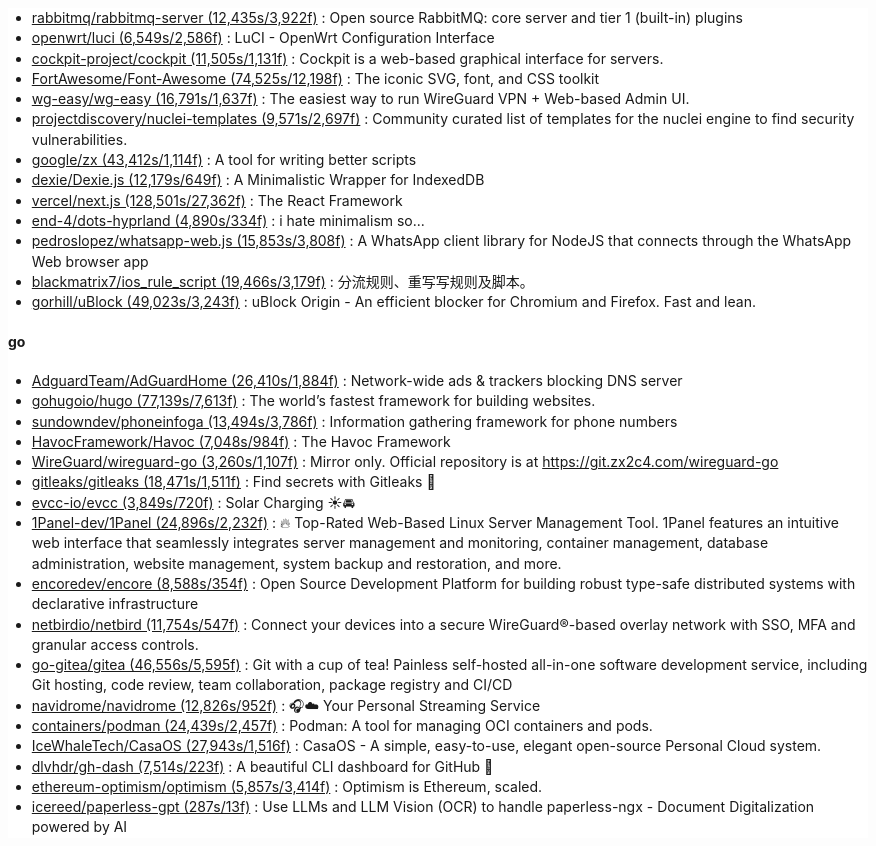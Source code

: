 * [rabbitmq/rabbitmq-server (12,435s/3,922f)](https://github.com/rabbitmq/rabbitmq-server) : Open source RabbitMQ: core server and tier 1 (built-in) plugins
* [openwrt/luci (6,549s/2,586f)](https://github.com/openwrt/luci) : LuCI - OpenWrt Configuration Interface
* [cockpit-project/cockpit (11,505s/1,131f)](https://github.com/cockpit-project/cockpit) : Cockpit is a web-based graphical interface for servers.
* [FortAwesome/Font-Awesome (74,525s/12,198f)](https://github.com/FortAwesome/Font-Awesome) : The iconic SVG, font, and CSS toolkit
* [wg-easy/wg-easy (16,791s/1,637f)](https://github.com/wg-easy/wg-easy) : The easiest way to run WireGuard VPN + Web-based Admin UI.
* [projectdiscovery/nuclei-templates (9,571s/2,697f)](https://github.com/projectdiscovery/nuclei-templates) : Community curated list of templates for the nuclei engine to find security vulnerabilities.
* [google/zx (43,412s/1,114f)](https://github.com/google/zx) : A tool for writing better scripts
* [dexie/Dexie.js (12,179s/649f)](https://github.com/dexie/Dexie.js) : A Minimalistic Wrapper for IndexedDB
* [vercel/next.js (128,501s/27,362f)](https://github.com/vercel/next.js) : The React Framework
* [end-4/dots-hyprland (4,890s/334f)](https://github.com/end-4/dots-hyprland) : i hate minimalism so...
* [pedroslopez/whatsapp-web.js (15,853s/3,808f)](https://github.com/pedroslopez/whatsapp-web.js) : A WhatsApp client library for NodeJS that connects through the WhatsApp Web browser app
* [blackmatrix7/ios_rule_script (19,466s/3,179f)](https://github.com/blackmatrix7/ios_rule_script) : 分流规则、重写写规则及脚本。
* [gorhill/uBlock (49,023s/3,243f)](https://github.com/gorhill/uBlock) : uBlock Origin - An efficient blocker for Chromium and Firefox. Fast and lean.

#### go
* [AdguardTeam/AdGuardHome (26,410s/1,884f)](https://github.com/AdguardTeam/AdGuardHome) : Network-wide ads & trackers blocking DNS server
* [gohugoio/hugo (77,139s/7,613f)](https://github.com/gohugoio/hugo) : The world’s fastest framework for building websites.
* [sundowndev/phoneinfoga (13,494s/3,786f)](https://github.com/sundowndev/phoneinfoga) : Information gathering framework for phone numbers
* [HavocFramework/Havoc (7,048s/984f)](https://github.com/HavocFramework/Havoc) : The Havoc Framework
* [WireGuard/wireguard-go (3,260s/1,107f)](https://github.com/WireGuard/wireguard-go) : Mirror only. Official repository is at https://git.zx2c4.com/wireguard-go
* [gitleaks/gitleaks (18,471s/1,511f)](https://github.com/gitleaks/gitleaks) : Find secrets with Gitleaks 🔑
* [evcc-io/evcc (3,849s/720f)](https://github.com/evcc-io/evcc) : Solar Charging ☀️🚘
* [1Panel-dev/1Panel (24,896s/2,232f)](https://github.com/1Panel-dev/1Panel) : 🔥 Top-Rated Web-Based Linux Server Management Tool. 1Panel features an intuitive web interface that seamlessly integrates server management and monitoring, container management, database administration, website management, system backup and restoration, and more.
* [encoredev/encore (8,588s/354f)](https://github.com/encoredev/encore) : Open Source Development Platform for building robust type-safe distributed systems with declarative infrastructure
* [netbirdio/netbird (11,754s/547f)](https://github.com/netbirdio/netbird) : Connect your devices into a secure WireGuard®-based overlay network with SSO, MFA and granular access controls.
* [go-gitea/gitea (46,556s/5,595f)](https://github.com/go-gitea/gitea) : Git with a cup of tea! Painless self-hosted all-in-one software development service, including Git hosting, code review, team collaboration, package registry and CI/CD
* [navidrome/navidrome (12,826s/952f)](https://github.com/navidrome/navidrome) : 🎧☁️ Your Personal Streaming Service
* [containers/podman (24,439s/2,457f)](https://github.com/containers/podman) : Podman: A tool for managing OCI containers and pods.
* [IceWhaleTech/CasaOS (27,943s/1,516f)](https://github.com/IceWhaleTech/CasaOS) : CasaOS - A simple, easy-to-use, elegant open-source Personal Cloud system.
* [dlvhdr/gh-dash (7,514s/223f)](https://github.com/dlvhdr/gh-dash) : A beautiful CLI dashboard for GitHub 🚀
* [ethereum-optimism/optimism (5,857s/3,414f)](https://github.com/ethereum-optimism/optimism) : Optimism is Ethereum, scaled.
* [icereed/paperless-gpt (287s/13f)](https://github.com/icereed/paperless-gpt) : Use LLMs and LLM Vision (OCR) to handle paperless-ngx - Document Digitalization powered by AI